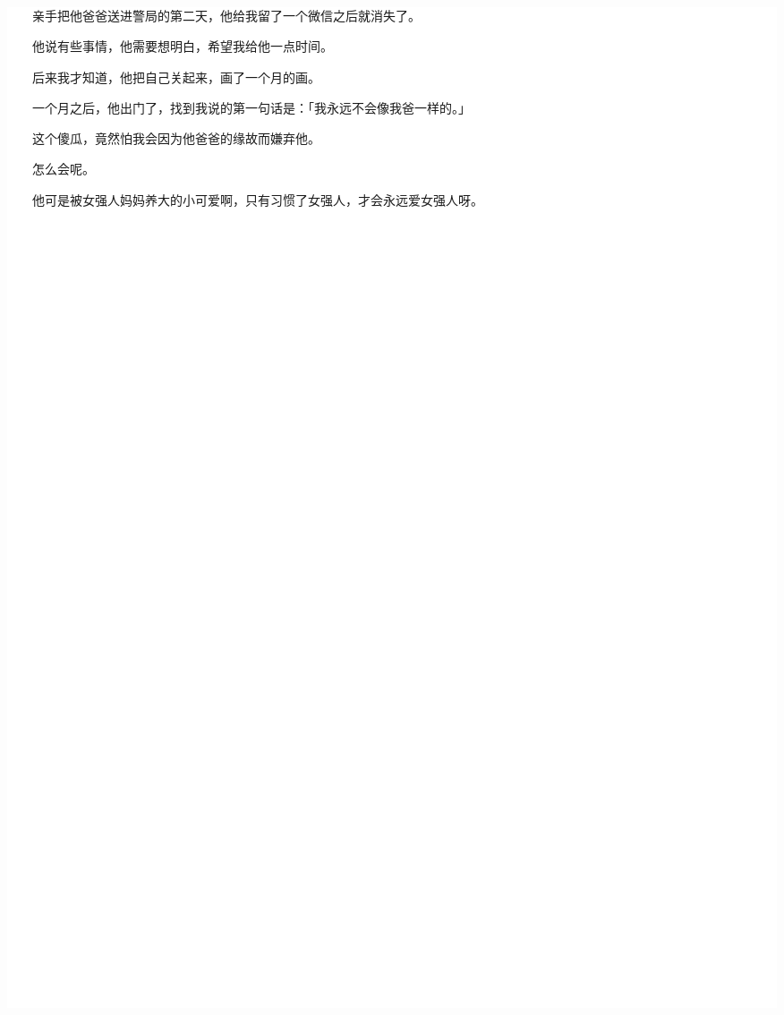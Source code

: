 &emsp;&emsp;亲手把他爸爸送进警局的第二天，他给我留了一个微信之后就消失了。  
  
&emsp;&emsp;他说有些事情，他需要想明白，希望我给他一点时间。  
  
&emsp;&emsp;后来我才知道，他把自己关起来，画了一个月的画。  
  
&emsp;&emsp;一个月之后，他出门了，找到我说的第一句话是：「我永远不会像我爸一样的。」  
  
&emsp;&emsp;这个傻瓜，竟然怕我会因为他爸爸的缘故而嫌弃他。  
  
&emsp;&emsp;怎么会呢。  
  
&emsp;&emsp;他可是被女强人妈妈养大的小可爱啊，只有习惯了女强人，才会永远爱女强人呀。  
  
&emsp;&emsp;   
  
&emsp;&emsp;   
  
&emsp;&emsp;   
  
&emsp;&emsp;   
  
&emsp;&emsp;   
  
&emsp;&emsp;   
  
&emsp;&emsp;   
  
&emsp;&emsp;   
  
&emsp;&emsp;   
  
&emsp;&emsp;   
  
&emsp;&emsp;   
  
&emsp;&emsp;   
  
&emsp;&emsp;   
  
&emsp;&emsp;   
  
&emsp;&emsp;   
  
&emsp;&emsp;   
  
&emsp;&emsp;   
  
&emsp;&emsp;   
  
&emsp;&emsp;   
  
&emsp;&emsp;   
  
&emsp;&emsp;   
  
&emsp;&emsp;   
  
&emsp;&emsp;   
  
&emsp;&emsp;   
  
&emsp;&emsp;   
  
&emsp;&emsp;   
  